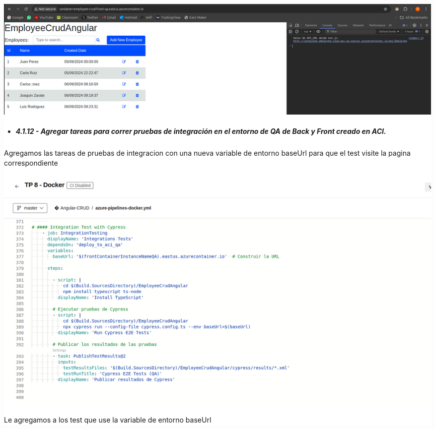 ![](img/image-36.png)
	
- ##### 4.1.12 - Agregar tareas para correr pruebas de integración en el entorno de QA de Back y Front creado en ACI.

Agregamos las tareas de pruebas de integracion con una nueva variable de entorno baseUrl para que el test visite la pagina correspondiente 

![](img/image-37.png)

Le agregamos a los test que use la variable de entorno baseUrl 
